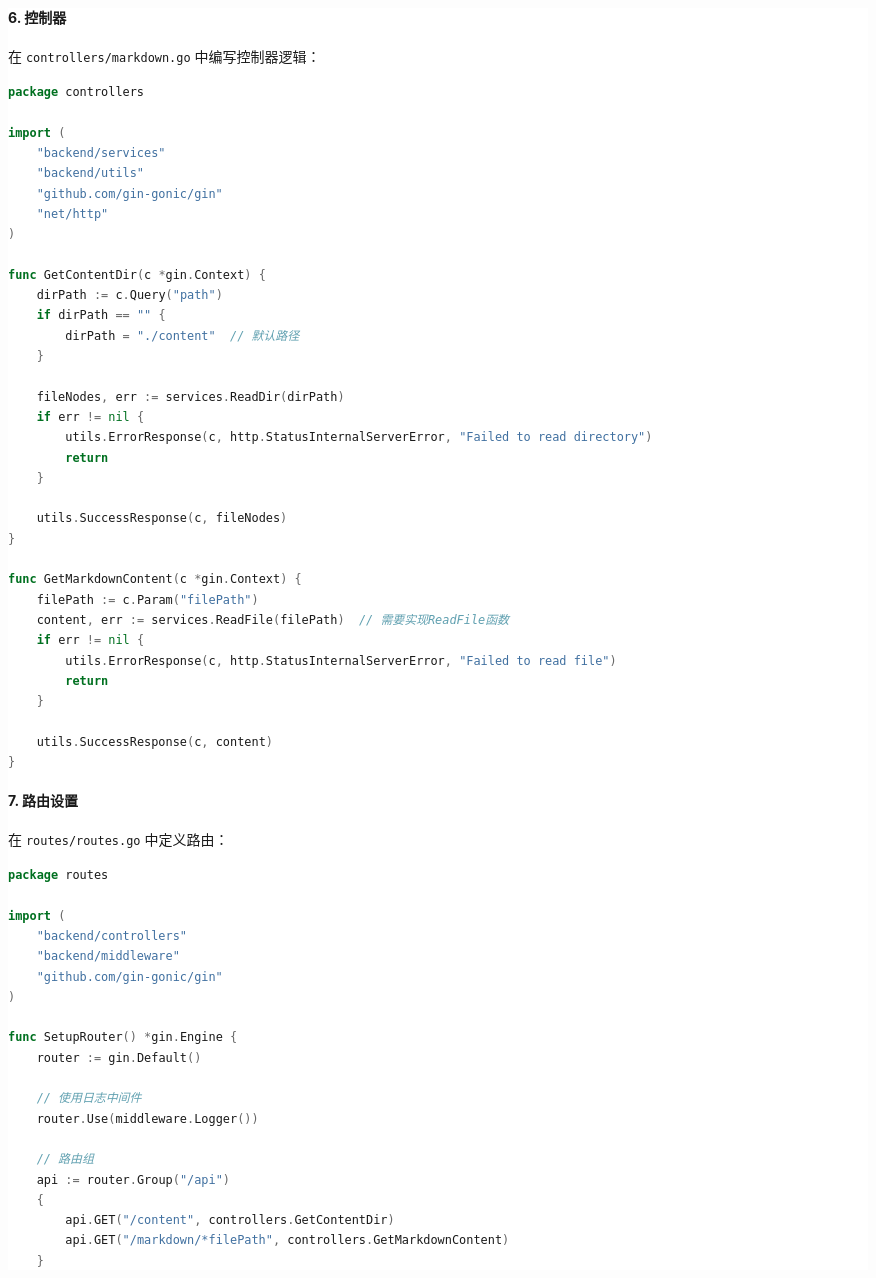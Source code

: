 #### 6. 控制器

在 `controllers/markdown.go` 中编写控制器逻辑：

```go
package controllers

import (
	"backend/services"
	"backend/utils"
	"github.com/gin-gonic/gin"
	"net/http"
)

func GetContentDir(c *gin.Context) {
	dirPath := c.Query("path")
	if dirPath == "" {
		dirPath = "./content"  // 默认路径
	}

	fileNodes, err := services.ReadDir(dirPath)
	if err != nil {
		utils.ErrorResponse(c, http.StatusInternalServerError, "Failed to read directory")
		return
	}

	utils.SuccessResponse(c, fileNodes)
}

func GetMarkdownContent(c *gin.Context) {
	filePath := c.Param("filePath")
	content, err := services.ReadFile(filePath)  // 需要实现ReadFile函数
	if err != nil {
		utils.ErrorResponse(c, http.StatusInternalServerError, "Failed to read file")
		return
	}

	utils.SuccessResponse(c, content)
}
```

#### 7. 路由设置

在 `routes/routes.go` 中定义路由：

```go
package routes

import (
	"backend/controllers"
	"backend/middleware"
	"github.com/gin-gonic/gin"
)

func SetupRouter() *gin.Engine {
	router := gin.Default()

	// 使用日志中间件
	router.Use(middleware.Logger())

	// 路由组
	api := router.Group("/api")
	{
		api.GET("/content", controllers.GetContentDir)
		api.GET("/markdown/*filePath", controllers.GetMarkdownContent)
	}
```